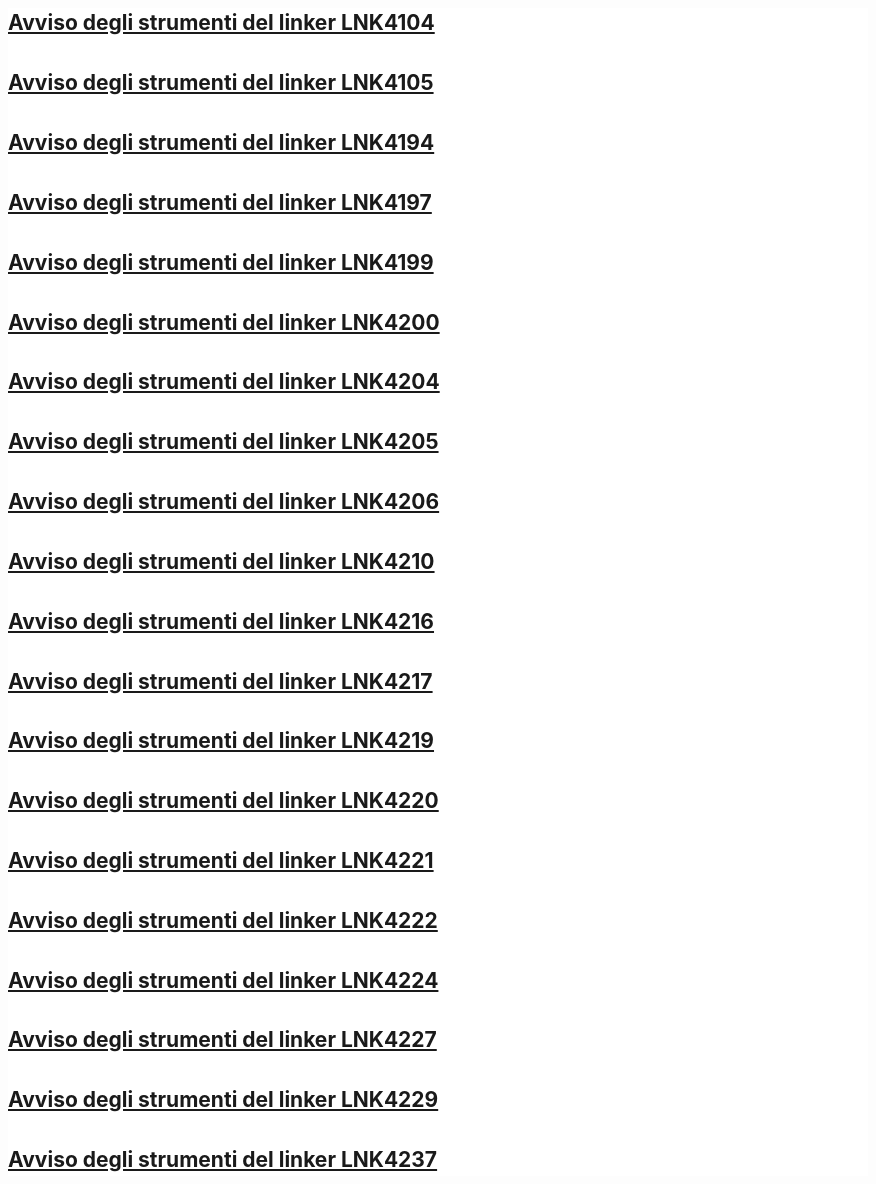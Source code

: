 ## [Avviso degli strumenti del linker LNK4104](linker-tools-warning-lnk4104.md)
## [Avviso degli strumenti del linker LNK4105](linker-tools-warning-lnk4105.md)
## [Avviso degli strumenti del linker LNK4194](linker-tools-warning-lnk4194.md)
## [Avviso degli strumenti del linker LNK4197](linker-tools-warning-lnk4197.md)
## [Avviso degli strumenti del linker LNK4199](linker-tools-warning-lnk4199.md)
## [Avviso degli strumenti del linker LNK4200](linker-tools-warning-lnk4200.md)
## [Avviso degli strumenti del linker LNK4204](linker-tools-warning-lnk4204.md)
## [Avviso degli strumenti del linker LNK4205](linker-tools-warning-lnk4205.md)
## [Avviso degli strumenti del linker LNK4206](linker-tools-warning-lnk4206.md)
## [Avviso degli strumenti del linker LNK4210](linker-tools-warning-lnk4210.md)
## [Avviso degli strumenti del linker LNK4216](linker-tools-warning-lnk4216.md)
## [Avviso degli strumenti del linker LNK4217](linker-tools-warning-lnk4217.md)
## [Avviso degli strumenti del linker LNK4219](linker-tools-warning-lnk4219.md)
## [Avviso degli strumenti del linker LNK4220](linker-tools-warning-lnk4220.md)
## [Avviso degli strumenti del linker LNK4221](linker-tools-warning-lnk4221.md)
## [Avviso degli strumenti del linker LNK4222](linker-tools-warning-lnk4222.md)
## [Avviso degli strumenti del linker LNK4224](linker-tools-warning-lnk4224.md)
## [Avviso degli strumenti del linker LNK4227](linker-tools-warning-lnk4227.md)
## [Avviso degli strumenti del linker LNK4229](linker-tools-warning-lnk4229.md)
## [Avviso degli strumenti del linker LNK4237](linker-tools-warning-lnk4237.md)